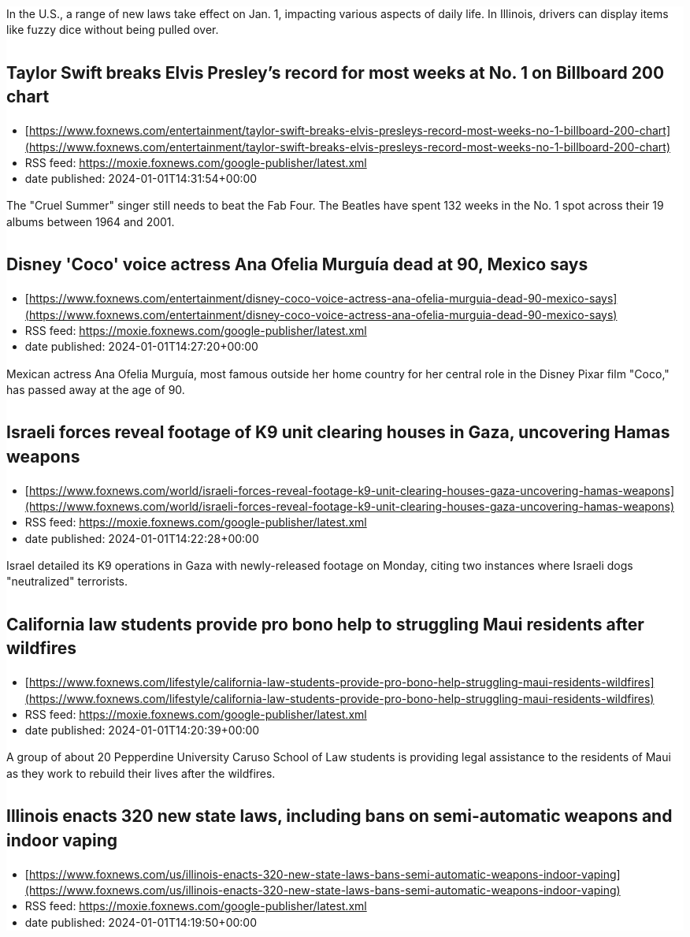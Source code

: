 In the U.S., a range of new laws take effect on Jan. 1, impacting various aspects of daily life. In Illinois, drivers can display items like fuzzy dice without being pulled over.

## Taylor Swift breaks Elvis Presley’s record for most weeks at No. 1 on Billboard 200 chart
 - [https://www.foxnews.com/entertainment/taylor-swift-breaks-elvis-presleys-record-most-weeks-no-1-billboard-200-chart](https://www.foxnews.com/entertainment/taylor-swift-breaks-elvis-presleys-record-most-weeks-no-1-billboard-200-chart)
 - RSS feed: https://moxie.foxnews.com/google-publisher/latest.xml
 - date published: 2024-01-01T14:31:54+00:00

The &quot;Cruel Summer&quot; singer still needs to beat the Fab Four. The Beatles have spent 132 weeks in the No. 1 spot across their 19 albums between 1964 and 2001.

## Disney 'Coco' voice actress Ana Ofelia Murguía dead at 90, Mexico says
 - [https://www.foxnews.com/entertainment/disney-coco-voice-actress-ana-ofelia-murguia-dead-90-mexico-says](https://www.foxnews.com/entertainment/disney-coco-voice-actress-ana-ofelia-murguia-dead-90-mexico-says)
 - RSS feed: https://moxie.foxnews.com/google-publisher/latest.xml
 - date published: 2024-01-01T14:27:20+00:00

Mexican actress Ana Ofelia Murguía, most famous outside her home country for her central role in the Disney Pixar film &quot;Coco,&quot; has passed away at the age of 90.

## Israeli forces reveal footage of K9 unit clearing houses in Gaza, uncovering Hamas weapons
 - [https://www.foxnews.com/world/israeli-forces-reveal-footage-k9-unit-clearing-houses-gaza-uncovering-hamas-weapons](https://www.foxnews.com/world/israeli-forces-reveal-footage-k9-unit-clearing-houses-gaza-uncovering-hamas-weapons)
 - RSS feed: https://moxie.foxnews.com/google-publisher/latest.xml
 - date published: 2024-01-01T14:22:28+00:00

Israel detailed its K9 operations in Gaza with newly-released footage on Monday, citing two instances where Israeli dogs &quot;neutralized&quot; terrorists.

## California law students provide pro bono help to struggling Maui residents after wildfires
 - [https://www.foxnews.com/lifestyle/california-law-students-provide-pro-bono-help-struggling-maui-residents-wildfires](https://www.foxnews.com/lifestyle/california-law-students-provide-pro-bono-help-struggling-maui-residents-wildfires)
 - RSS feed: https://moxie.foxnews.com/google-publisher/latest.xml
 - date published: 2024-01-01T14:20:39+00:00

A group of about 20 Pepperdine University Caruso School of Law students is providing legal assistance to the residents of Maui as they work to rebuild their lives after the wildfires.

## Illinois enacts 320 new state laws, including bans on semi-automatic weapons and indoor vaping
 - [https://www.foxnews.com/us/illinois-enacts-320-new-state-laws-bans-semi-automatic-weapons-indoor-vaping](https://www.foxnews.com/us/illinois-enacts-320-new-state-laws-bans-semi-automatic-weapons-indoor-vaping)
 - RSS feed: https://moxie.foxnews.com/google-publisher/latest.xml
 - date published: 2024-01-01T14:19:50+00:00
